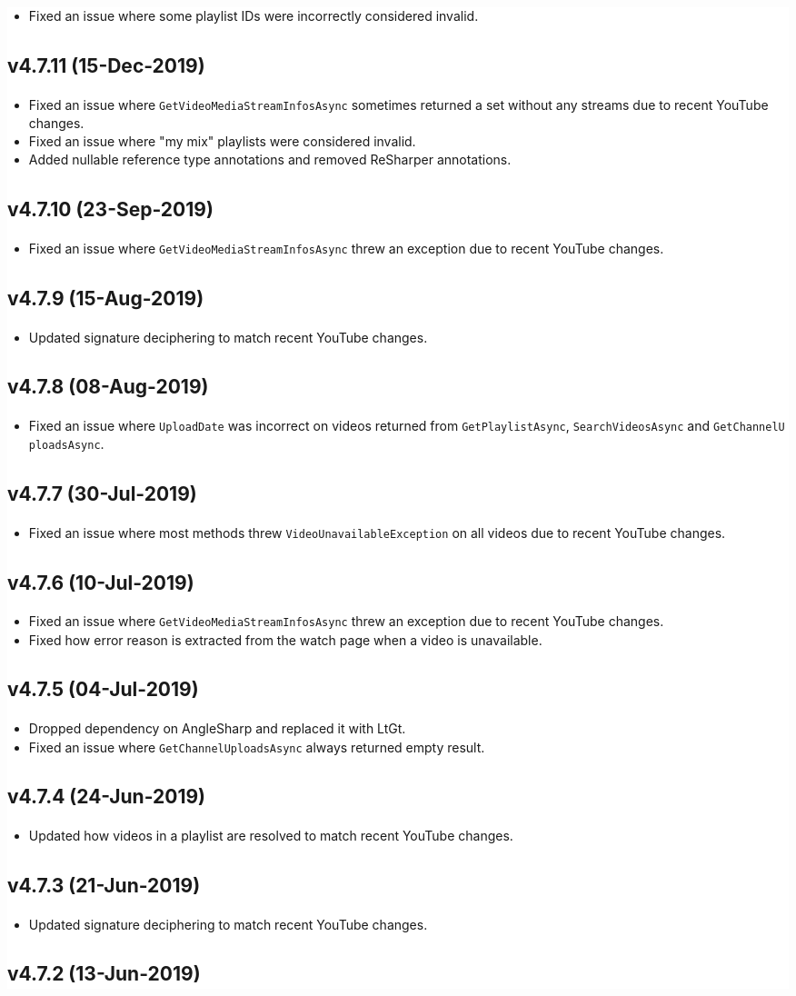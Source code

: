 - Fixed an issue where some playlist IDs were incorrectly considered invalid.

## v4.7.11 (15-Dec-2019)

- Fixed an issue where `GetVideoMediaStreamInfosAsync` sometimes returned a set without any streams due to recent YouTube changes.
- Fixed an issue where "my mix" playlists were considered invalid.
- Added nullable reference type annotations and removed ReSharper annotations.

## v4.7.10 (23-Sep-2019)

- Fixed an issue where `GetVideoMediaStreamInfosAsync` threw an exception due to recent YouTube changes.

## v4.7.9 (15-Aug-2019)

- Updated signature deciphering to match recent YouTube changes.

## v4.7.8 (08-Aug-2019)

- Fixed an issue where `UploadDate` was incorrect on videos returned from `GetPlaylistAsync`, `SearchVideosAsync` and `GetChannelUploadsAsync`.

## v4.7.7 (30-Jul-2019)

- Fixed an issue where most methods threw `VideoUnavailableException` on all videos due to recent YouTube changes.

## v4.7.6 (10-Jul-2019)

- Fixed an issue where `GetVideoMediaStreamInfosAsync` threw an exception due to recent YouTube changes.
- Fixed how error reason is extracted from the watch page when a video is unavailable.

## v4.7.5 (04-Jul-2019)

- Dropped dependency on AngleSharp and replaced it with LtGt.
- Fixed an issue where `GetChannelUploadsAsync` always returned empty result.

## v4.7.4 (24-Jun-2019)

- Updated how videos in a playlist are resolved to match recent YouTube changes.

## v4.7.3 (21-Jun-2019)

- Updated signature deciphering to match recent YouTube changes.

## v4.7.2 (13-Jun-2019)

